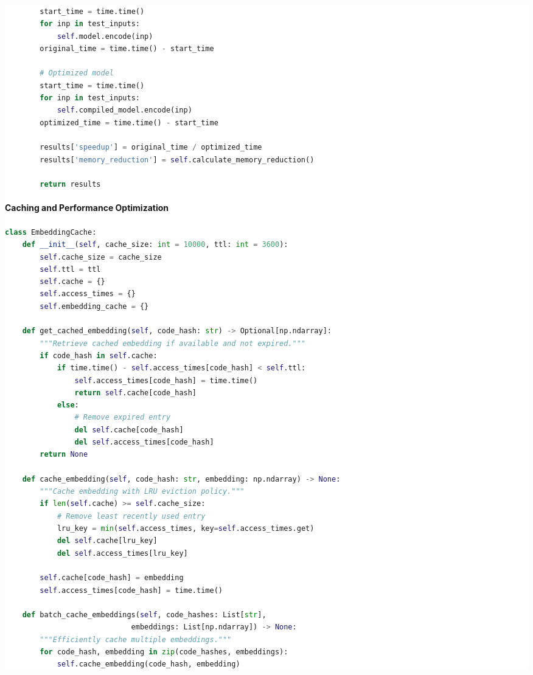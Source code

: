```python
        start_time = time.time()
        for inp in test_inputs:
            self.model.encode(inp)
        original_time = time.time() - start_time

        # Optimized model
        start_time = time.time()
        for inp in test_inputs:
            self.compiled_model.encode(inp)
        optimized_time = time.time() - start_time

        results['speedup'] = original_time / optimized_time
        results['memory_reduction'] = self.calculate_memory_reduction()

        return results
```

#### Caching and Performance Optimization
```python
class EmbeddingCache:
    def __init__(self, cache_size: int = 10000, ttl: int = 3600):
        self.cache_size = cache_size
        self.ttl = ttl
        self.cache = {}
        self.access_times = {}
        self.embedding_cache = {}

    def get_cached_embedding(self, code_hash: str) -> Optional[np.ndarray]:
        """Retrieve cached embedding if available and not expired."""
        if code_hash in self.cache:
            if time.time() - self.access_times[code_hash] < self.ttl:
                self.access_times[code_hash] = time.time()
                return self.cache[code_hash]
            else:
                # Remove expired entry
                del self.cache[code_hash]
                del self.access_times[code_hash]
        return None

    def cache_embedding(self, code_hash: str, embedding: np.ndarray) -> None:
        """Cache embedding with LRU eviction policy."""
        if len(self.cache) >= self.cache_size:
            # Remove least recently used entry
            lru_key = min(self.access_times, key=self.access_times.get)
            del self.cache[lru_key]
            del self.access_times[lru_key]

        self.cache[code_hash] = embedding
        self.access_times[code_hash] = time.time()

    def batch_cache_embeddings(self, code_hashes: List[str],
                             embeddings: List[np.ndarray]) -> None:
        """Efficiently cache multiple embeddings."""
        for code_hash, embedding in zip(code_hashes, embeddings):
            self.cache_embedding(code_hash, embedding)
```
